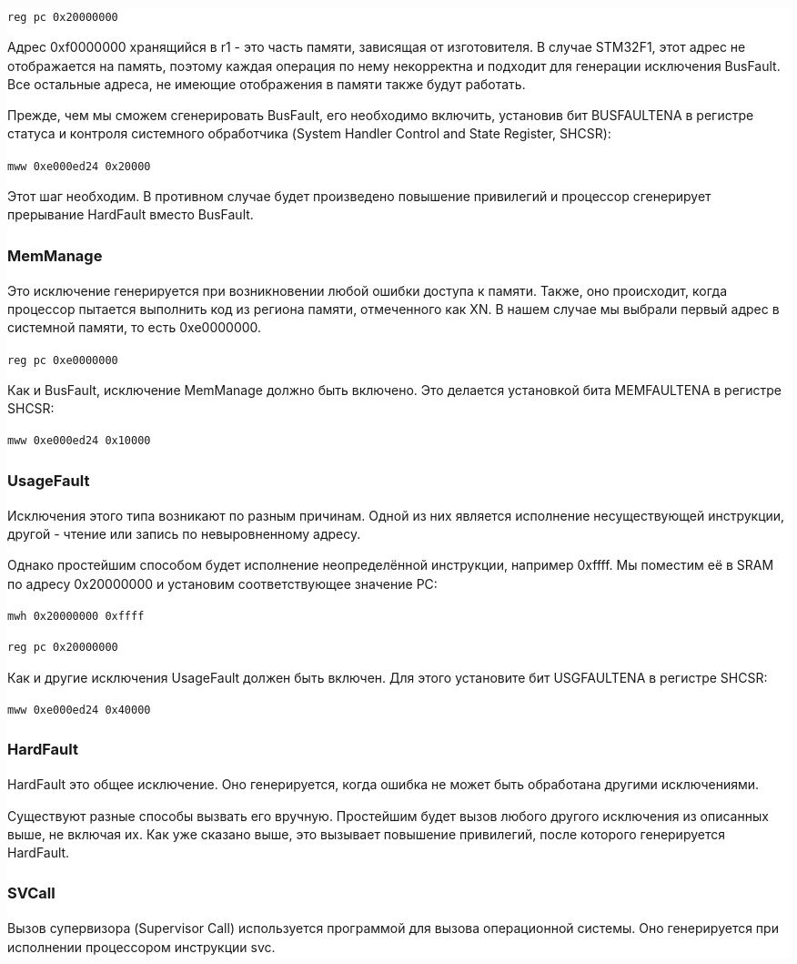 `reg pc 0x20000000`

Адрес 0xf0000000 хранящийся в r1 - это часть памяти, зависящая от изготовителя. В случае STM32F1, этот адрес не отображается на память, поэтому каждая операция по нему некорректна и подходит для генерации исключения BusFault. Все остальные адреса, не имеющие отображения в памяти также будут работать.

Прежде, чем мы сможем сгенерировать BusFault, его необходимо включить, установив бит BUSFAULTENA в регистре статуса и контроля системного обработчика \(System Handler Control and State Register, SHCSR\):

`mww 0xe000ed24 0x20000`

Этот шаг необходим. В противном случае будет произведено повышение привилегий и процессор сгенерирует прерывание HardFault вместо BusFault.

### MemManage

Это исключение генерируется при возникновении любой ошибки доступа к памяти. Также, оно происходит, когда процессор пытается выполнить код из региона памяти, отмеченного как XN. В нашем случае мы выбрали первый адрес в системной памяти, то есть 0xe0000000.

`reg pc 0xe0000000`

Как и BusFault, исключение MemManage должно быть включено. Это делается установкой бита MEMFAULTENA в регистре SHCSR:

`mww 0xe000ed24 0x10000`

### UsageFault

Исключения этого типа возникают по разным причинам. Одной из них является исполнение несуществующей инструкции, другой - чтение или запись по невыровненному адресу.

Однако простейшим способом будет исполнение неопределённой инструкции, например 0xffff. Мы поместим её в SRAM по адресу 0x20000000 и установим соответствующее значение PC:

`mwh 0x20000000 0xffff`

`reg pc 0x20000000`

Как и другие исключения UsageFault должен быть включен. Для этого установите бит USGFAULTENA в регистре SHCSR:

`mww 0xe000ed24 0x40000`

### HardFault

HardFault это общее исключение. Оно генерируется, когда ошибка не может быть обработана другими исключениями.

Существуют разные способы вызвать его вручную. Простейшим будет вызов любого другого исключения из описанных выше, не включая их. Как уже сказано выше, это вызывает повышение привилегий, после которого генерируется HardFault.

### SVCall

Вызов супервизора \(Supervisor Call\) используется программой для вызова операционной системы. Оно генерируется при исполнении процессором инструкции svc.
